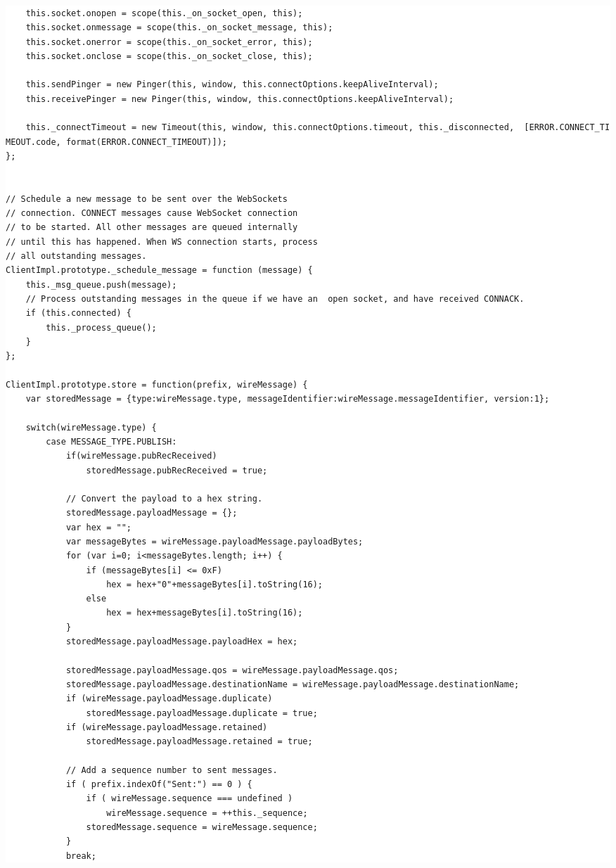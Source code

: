         this.socket.onopen = scope(this._on_socket_open, this);
        this.socket.onmessage = scope(this._on_socket_message, this);
        this.socket.onerror = scope(this._on_socket_error, this);
        this.socket.onclose = scope(this._on_socket_close, this);

        this.sendPinger = new Pinger(this, window, this.connectOptions.keepAliveInterval);
        this.receivePinger = new Pinger(this, window, this.connectOptions.keepAliveInterval);

        this._connectTimeout = new Timeout(this, window, this.connectOptions.timeout, this._disconnected,  [ERROR.CONNECT_TIMEOUT.code, format(ERROR.CONNECT_TIMEOUT)]);
    };


    // Schedule a new message to be sent over the WebSockets
    // connection. CONNECT messages cause WebSocket connection
    // to be started. All other messages are queued internally
    // until this has happened. When WS connection starts, process
    // all outstanding messages.
    ClientImpl.prototype._schedule_message = function (message) {
        this._msg_queue.push(message);
        // Process outstanding messages in the queue if we have an  open socket, and have received CONNACK.
        if (this.connected) {
            this._process_queue();
        }
    };

    ClientImpl.prototype.store = function(prefix, wireMessage) {
        var storedMessage = {type:wireMessage.type, messageIdentifier:wireMessage.messageIdentifier, version:1};

        switch(wireMessage.type) {
            case MESSAGE_TYPE.PUBLISH:
                if(wireMessage.pubRecReceived)
                    storedMessage.pubRecReceived = true;

                // Convert the payload to a hex string.
                storedMessage.payloadMessage = {};
                var hex = "";
                var messageBytes = wireMessage.payloadMessage.payloadBytes;
                for (var i=0; i<messageBytes.length; i++) {
                    if (messageBytes[i] <= 0xF)
                        hex = hex+"0"+messageBytes[i].toString(16);
                    else
                        hex = hex+messageBytes[i].toString(16);
                }
                storedMessage.payloadMessage.payloadHex = hex;

                storedMessage.payloadMessage.qos = wireMessage.payloadMessage.qos;
                storedMessage.payloadMessage.destinationName = wireMessage.payloadMessage.destinationName;
                if (wireMessage.payloadMessage.duplicate)
                    storedMessage.payloadMessage.duplicate = true;
                if (wireMessage.payloadMessage.retained)
                    storedMessage.payloadMessage.retained = true;

                // Add a sequence number to sent messages.
                if ( prefix.indexOf("Sent:") == 0 ) {
                    if ( wireMessage.sequence === undefined )
                        wireMessage.sequence = ++this._sequence;
                    storedMessage.sequence = wireMessage.sequence;
                }
                break;
